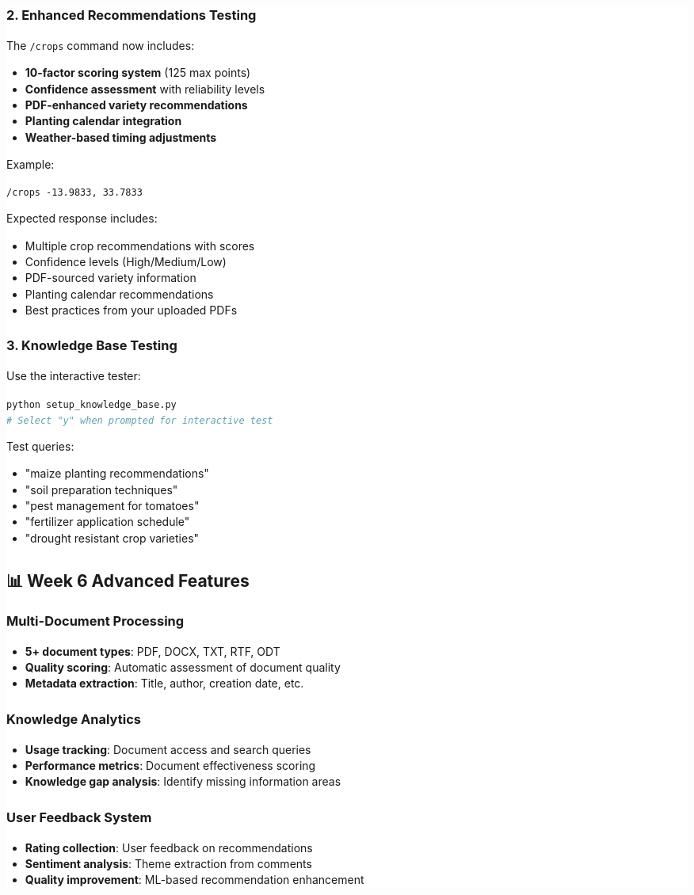 ### 2. Enhanced Recommendations Testing

The `/crops` command now includes:
- **10-factor scoring system** (125 max points)
- **Confidence assessment** with reliability levels
- **PDF-enhanced variety recommendations**
- **Planting calendar integration**
- **Weather-based timing adjustments**

Example:
```
/crops -13.9833, 33.7833
```

Expected response includes:
- Multiple crop recommendations with scores
- Confidence levels (High/Medium/Low)
- PDF-sourced variety information
- Planting calendar recommendations
- Best practices from your uploaded PDFs

### 3. Knowledge Base Testing

Use the interactive tester:
```bash
python setup_knowledge_base.py
# Select "y" when prompted for interactive test
```

Test queries:
- "maize planting recommendations"
- "soil preparation techniques"
- "pest management for tomatoes"
- "fertilizer application schedule"
- "drought resistant crop varieties"

## 📊 Week 6 Advanced Features

### Multi-Document Processing
- **5+ document types**: PDF, DOCX, TXT, RTF, ODT
- **Quality scoring**: Automatic assessment of document quality
- **Metadata extraction**: Title, author, creation date, etc.

### Knowledge Analytics
- **Usage tracking**: Document access and search queries
- **Performance metrics**: Document effectiveness scoring
- **Knowledge gap analysis**: Identify missing information areas

### User Feedback System
- **Rating collection**: User feedback on recommendations
- **Sentiment analysis**: Theme extraction from comments
- **Quality improvement**: ML-based recommendation enhancement
